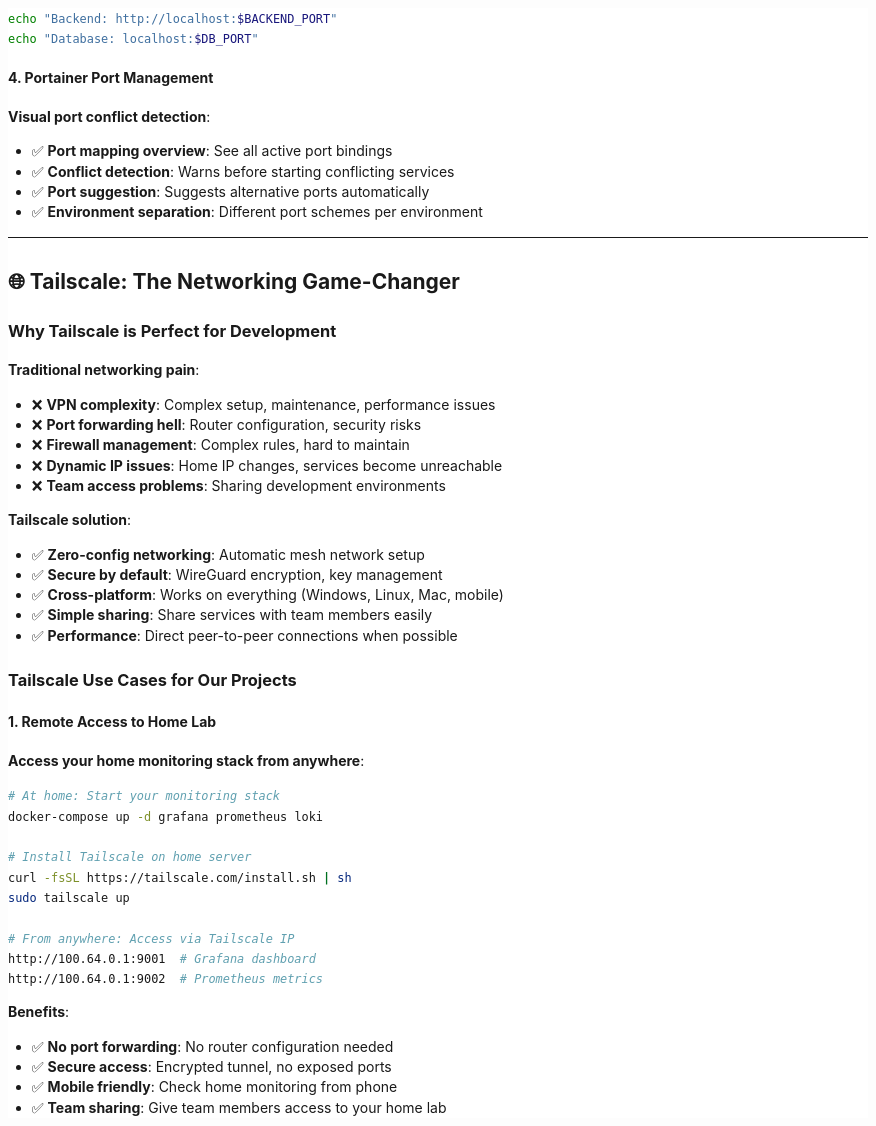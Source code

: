 ```bash
echo "Backend: http://localhost:$BACKEND_PORT"
echo "Database: localhost:$DB_PORT"
```

#### **4. Portainer Port Management**

**Visual port conflict detection**:
- ✅ **Port mapping overview**: See all active port bindings
- ✅ **Conflict detection**: Warns before starting conflicting services
- ✅ **Port suggestion**: Suggests alternative ports automatically
- ✅ **Environment separation**: Different port schemes per environment

---

## 🌐 Tailscale: The Networking Game-Changer

### **Why Tailscale is Perfect for Development**

**Traditional networking pain**:
- ❌ **VPN complexity**: Complex setup, maintenance, performance issues
- ❌ **Port forwarding hell**: Router configuration, security risks
- ❌ **Firewall management**: Complex rules, hard to maintain
- ❌ **Dynamic IP issues**: Home IP changes, services become unreachable
- ❌ **Team access problems**: Sharing development environments

**Tailscale solution**:
- ✅ **Zero-config networking**: Automatic mesh network setup
- ✅ **Secure by default**: WireGuard encryption, key management
- ✅ **Cross-platform**: Works on everything (Windows, Linux, Mac, mobile)
- ✅ **Simple sharing**: Share services with team members easily
- ✅ **Performance**: Direct peer-to-peer connections when possible

### **Tailscale Use Cases for Our Projects**

#### **1. Remote Access to Home Lab**

**Access your home monitoring stack from anywhere**:
```bash
# At home: Start your monitoring stack
docker-compose up -d grafana prometheus loki

# Install Tailscale on home server
curl -fsSL https://tailscale.com/install.sh | sh
sudo tailscale up

# From anywhere: Access via Tailscale IP
http://100.64.0.1:9001  # Grafana dashboard
http://100.64.0.1:9002  # Prometheus metrics
```

**Benefits**:
- ✅ **No port forwarding**: No router configuration needed
- ✅ **Secure access**: Encrypted tunnel, no exposed ports
- ✅ **Mobile friendly**: Check home monitoring from phone
- ✅ **Team sharing**: Give team members access to your home lab
